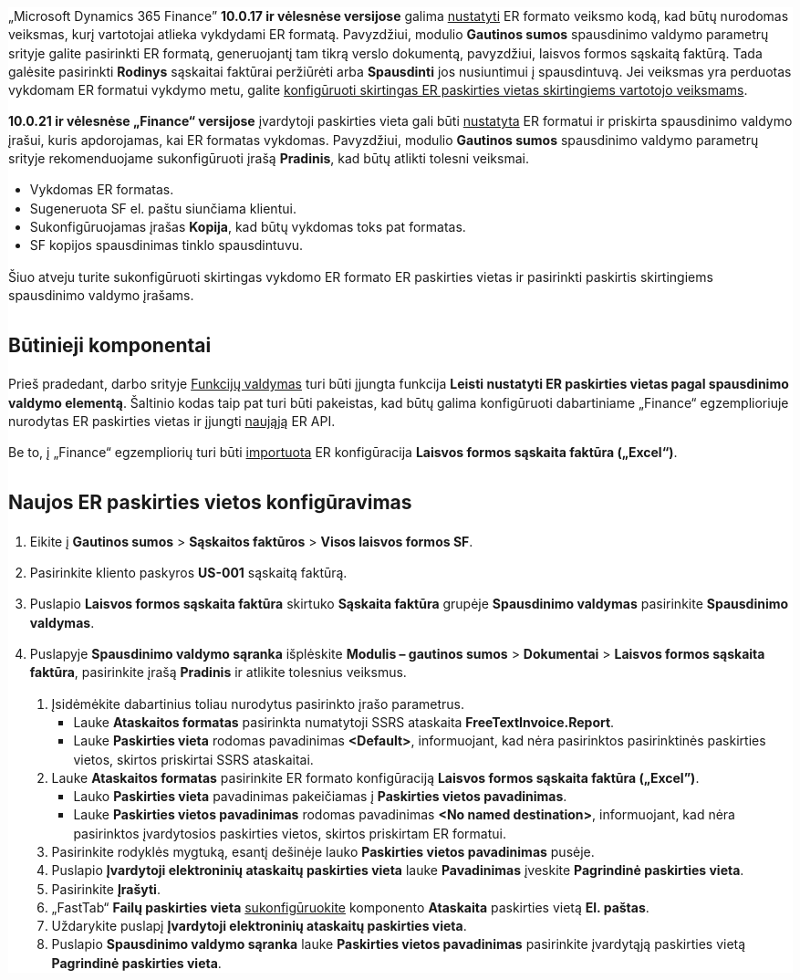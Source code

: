 „Microsoft Dynamics 365 Finance” **10.0.17 ir vėlesnėse versijose** galima [nustatyti](er-apis-app10-0-17.md) ER formato veiksmo kodą, kad būtų nurodomas veiksmas, kurį vartotojai atlieka vykdydami ER formatą. Pavyzdžiui, modulio **Gautinos sumos** spausdinimo valdymo parametrų srityje galite pasirinkti ER formatą, generuojantį tam tikrą verslo dokumentą, pavyzdžiui, laisvos formos sąskaitą faktūrą. Tada galėsite pasirinkti **Rodinys** sąskaitai faktūrai peržiūrėti arba **Spausdinti** jos nusiuntimui į spausdintuvą. Jei veiksmas yra perduotas vykdomam ER formatui vykdymo metu, galite [konfigūruoti skirtingas ER paskirties vietas skirtingiems vartotojo veiksmams](er-action-dependent-destinations.md).

**10.0.21 ir vėlesnėse „Finance“ versijose** įvardytoji paskirties vieta gali būti [nustatyta](er-apis-app10-0-21.md) ER formatui ir priskirta spausdinimo valdymo įrašui, kuris apdorojamas, kai ER formatas vykdomas. Pavyzdžiui, modulio **Gautinos sumos** spausdinimo valdymo parametrų srityje rekomenduojame sukonfigūruoti įrašą **Pradinis**, kad būtų atlikti tolesni veiksmai.

- Vykdomas ER formatas.
- Sugeneruota SF el. paštu siunčiama klientui.
- Sukonfigūruojamas įrašas **Kopija**, kad būtų vykdomas toks pat formatas.
- SF kopijos spausdinimas tinklo spausdintuvu.

Šiuo atveju turite sukonfigūruoti skirtingas vykdomo ER formato ER paskirties vietas ir pasirinkti paskirtis skirtingiems spausdinimo valdymo įrašams.

## <a name="prerequisites"></a>Būtinieji komponentai

Prieš pradedant, darbo srityje [Funkcijų valdymas](../../fin-ops/get-started/feature-management/feature-management-overview.md#the-feature-management-workspace) turi būti įjungta funkcija **Leisti nustatyti ER paskirties vietas pagal spausdinimo valdymo elementą**. Šaltinio kodas taip pat turi būti pakeistas, kad būtų galima konfigūruoti dabartiniame „Finance“ egzemplioriuje nurodytas ER paskirties vietas ir įjungti [naująją](er-apis-app10-0-21.md) ER API.

Be to, į „Finance“ egzempliorių turi būti [importuota](er-download-configurations-global-repo.md) ER konfigūracija **Laisvos formos sąskaita faktūra („Excel“)**.

## <a name="configure-a-new-er-destination"></a>Naujos ER paskirties vietos konfigūravimas

1. Eikite į **Gautinos sumos** \> **Sąskaitos faktūros** \> **Visos laisvos formos SF**.
2. Pasirinkite kliento paskyros **US-001** sąskaitą faktūrą.
3. Puslapio **Laisvos formos sąskaita faktūra** skirtuko **Sąskaita faktūra** grupėje **Spausdinimo valdymas** pasirinkite **Spausdinimo valdymas**.
4. Puslapyje **Spausdinimo valdymo sąranka** išplėskite **Modulis – gautinos sumos** \> **Dokumentai** \> **Laisvos formos sąskaita faktūra**, pasirinkite įrašą **Pradinis** ir atlikite tolesnius veiksmus.

    1.  Įsidėmėkite dabartinius toliau nurodytus pasirinkto įrašo parametrus.
        -   Lauke **Ataskaitos formatas** pasirinkta numatytoji SSRS ataskaita **FreeTextInvoice.Report**.
        -   Lauke **Paskirties vieta** rodomas pavadinimas **\<Default\>**, informuojant, kad nėra pasirinktos pasirinktinės paskirties vietos, skirtos priskirtai SSRS ataskaitai. 
    2.  Lauke **Ataskaitos formatas** pasirinkite ER formato konfigūraciją **Laisvos formos sąskaita faktūra („Excel”)**.
        -   Lauko **Paskirties vieta** pavadinimas pakeičiamas į **Paskirties vietos pavadinimas**.
        -   Lauke **Paskirties vietos pavadinimas** rodomas pavadinimas **\<No named destination\>**, informuojant, kad nėra pasirinktos įvardytosios paskirties vietos, skirtos priskirtam ER formatui.
    3.  Pasirinkite rodyklės mygtuką, esantį dešinėje lauko **Paskirties vietos pavadinimas** pusėje.    
    4. Puslapio **Įvardytoji elektroninių ataskaitų paskirties vieta** lauke **Pavadinimas** įveskite **Pagrindinė paskirties vieta**.
    5. Pasirinkite **Įrašyti**.
    6. „FastTab“ **Failų paskirties vieta** [sukonfigūruokite](er-destination-type-email.md) komponento **Ataskaita** paskirties vietą **El. paštas**.
    7. Uždarykite puslapį **Įvardytoji elektroninių ataskaitų paskirties vieta**.
    8. Puslapio **Spausdinimo valdymo sąranka** lauke **Paskirties vietos pavadinimas** pasirinkite įvardytąją paskirties vietą **Pagrindinė paskirties vieta**.

